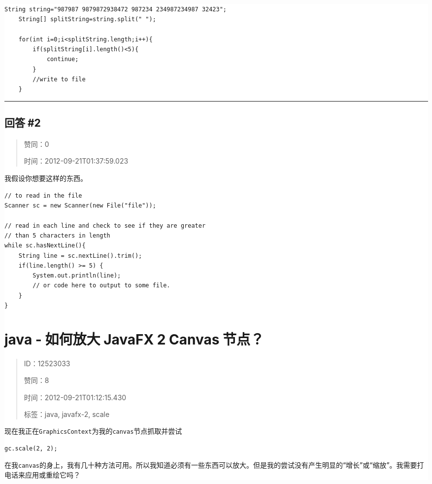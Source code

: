 ```
String string="987987 9879872938472 987234 234987234987 32423";
    String[] splitString=string.split(" ");

    for(int i=0;i<splitString.length;i++){
        if(splitString[i].length()<5){
            continue;
        }
        //write to file 
    } 
```

* * *

## 回答 #2

> 赞同：0
> 
> 时间：2012-09-21T01:37:59.023

我假设你想要这样的东西。

```
// to read in the file    
Scanner sc = new Scanner(new File("file"));

// read in each line and check to see if they are greater
// than 5 characters in length
while sc.hasNextLine(){
    String line = sc.nextLine().trim();
    if(line.length() >= 5) {
        System.out.println(line);
        // or code here to output to some file.
    }
} 
```

# java - 如何放大 JavaFX 2 Canvas 节点？

> ID：12523033
> 
> 赞同：8
> 
> 时间：2012-09-21T01:12:15.430
> 
> 标签：java, javafx-2, scale

现在我正在`GraphicsContext`为我的`canvas`节点抓取并尝试

```
gc.scale(2, 2); 
```

在我`canvas`的身上，我有几十种方法可用。所以我知道必须有一些东西可以放大。但是我的尝试没有产生明显的“增长”或“缩放”。我需要打电话来应用或重绘它吗？
